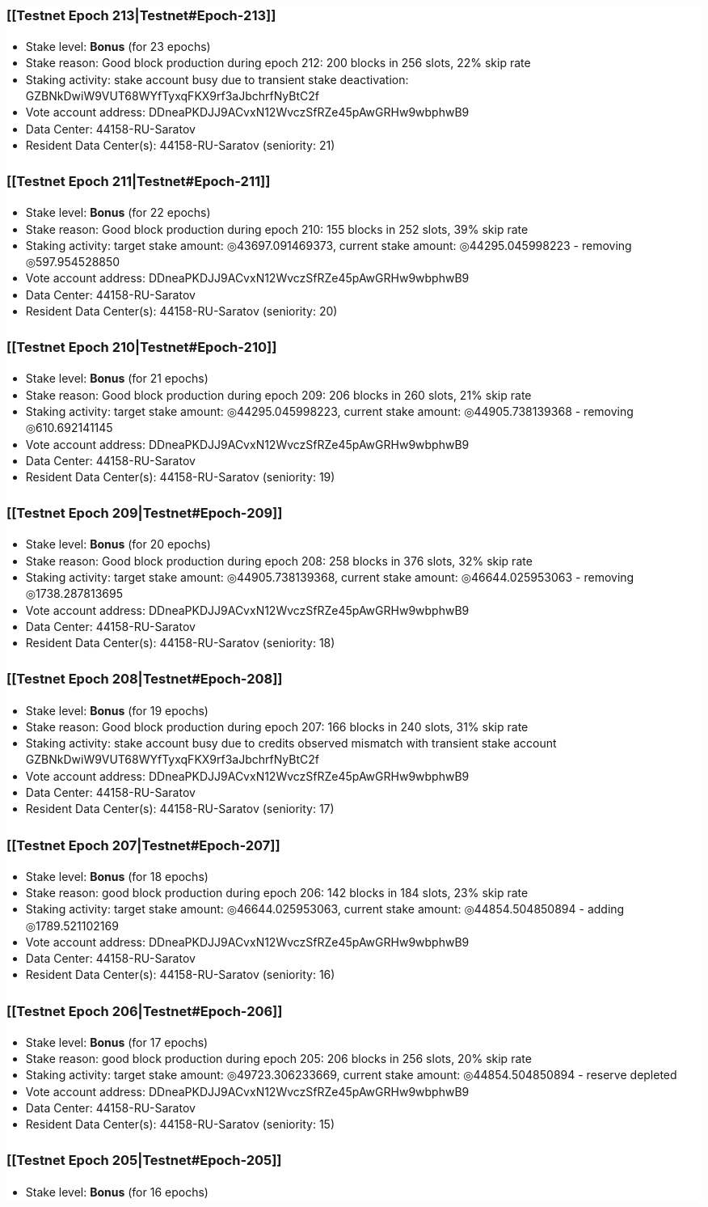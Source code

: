 ### [[Testnet Epoch 213|Testnet#Epoch-213]]
* Stake level: **Bonus** (for 23 epochs)
* Stake reason: Good block production during epoch 212: 200 blocks in 256 slots, 22% skip rate
* Staking activity: stake account busy due to transient stake deactivation: GZBNkDwiW9VUT68WYfTyxqFKX9rf3aJbchrfNyBtC2f
* Vote account address: DDneaPKDJJ9ACvxN12WvczSfRZe45pAwGRHw9wbphwB9
* Data Center: 44158-RU-Saratov
* Resident Data Center(s): 44158-RU-Saratov (seniority: 21)
### [[Testnet Epoch 211|Testnet#Epoch-211]]
* Stake level: **Bonus** (for 22 epochs)
* Stake reason: Good block production during epoch 210: 155 blocks in 252 slots, 39% skip rate
* Staking activity: target stake amount: ◎43697.091469373, current stake amount: ◎44295.045998223 - removing ◎597.954528850
* Vote account address: DDneaPKDJJ9ACvxN12WvczSfRZe45pAwGRHw9wbphwB9
* Data Center: 44158-RU-Saratov
* Resident Data Center(s): 44158-RU-Saratov (seniority: 20)
### [[Testnet Epoch 210|Testnet#Epoch-210]]
* Stake level: **Bonus** (for 21 epochs)
* Stake reason: Good block production during epoch 209: 206 blocks in 260 slots, 21% skip rate
* Staking activity: target stake amount: ◎44295.045998223, current stake amount: ◎44905.738139368 - removing ◎610.692141145
* Vote account address: DDneaPKDJJ9ACvxN12WvczSfRZe45pAwGRHw9wbphwB9
* Data Center: 44158-RU-Saratov
* Resident Data Center(s): 44158-RU-Saratov (seniority: 19)
### [[Testnet Epoch 209|Testnet#Epoch-209]]
* Stake level: **Bonus** (for 20 epochs)
* Stake reason: Good block production during epoch 208: 258 blocks in 376 slots, 32% skip rate
* Staking activity: target stake amount: ◎44905.738139368, current stake amount: ◎46644.025953063 - removing ◎1738.287813695
* Vote account address: DDneaPKDJJ9ACvxN12WvczSfRZe45pAwGRHw9wbphwB9
* Data Center: 44158-RU-Saratov
* Resident Data Center(s): 44158-RU-Saratov (seniority: 18)
### [[Testnet Epoch 208|Testnet#Epoch-208]]
* Stake level: **Bonus** (for 19 epochs)
* Stake reason: Good block production during epoch 207: 166 blocks in 240 slots, 31% skip rate
* Staking activity: stake account busy due to credits observed mismatch with transient stake account GZBNkDwiW9VUT68WYfTyxqFKX9rf3aJbchrfNyBtC2f
* Vote account address: DDneaPKDJJ9ACvxN12WvczSfRZe45pAwGRHw9wbphwB9
* Data Center: 44158-RU-Saratov
* Resident Data Center(s): 44158-RU-Saratov (seniority: 17)
### [[Testnet Epoch 207|Testnet#Epoch-207]]
* Stake level: **Bonus** (for 18 epochs)
* Stake reason: good block production during epoch 206: 142 blocks in 184 slots, 23% skip rate
* Staking activity: target stake amount: ◎46644.025953063, current stake amount: ◎44854.504850894 - adding ◎1789.521102169
* Vote account address: DDneaPKDJJ9ACvxN12WvczSfRZe45pAwGRHw9wbphwB9
* Data Center: 44158-RU-Saratov
* Resident Data Center(s): 44158-RU-Saratov (seniority: 16)
### [[Testnet Epoch 206|Testnet#Epoch-206]]
* Stake level: **Bonus** (for 17 epochs)
* Stake reason: good block production during epoch 205: 206 blocks in 256 slots, 20% skip rate
* Staking activity: target stake amount: ◎49723.306233669, current stake amount: ◎44854.504850894 - reserve depleted
* Vote account address: DDneaPKDJJ9ACvxN12WvczSfRZe45pAwGRHw9wbphwB9
* Data Center: 44158-RU-Saratov
* Resident Data Center(s): 44158-RU-Saratov (seniority: 15)
### [[Testnet Epoch 205|Testnet#Epoch-205]]
* Stake level: **Bonus** (for 16 epochs)